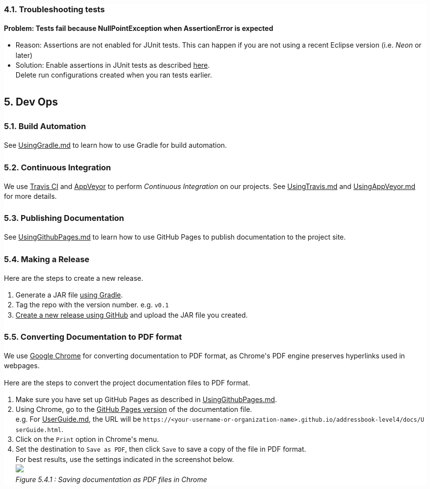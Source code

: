 ### 4.1. Troubleshooting tests

 **Problem: Tests fail because NullPointException when AssertionError is expected**

 * Reason: Assertions are not enabled for JUnit tests.
   This can happen if you are not using a recent Eclipse version (i.e. _Neon_ or later)
 * Solution: Enable assertions in JUnit tests as described
   [here](http://stackoverflow.com/questions/2522897/eclipse-junit-ea-vm-option). <br>
   Delete run configurations created when you ran tests earlier.

## 5. Dev Ops

### 5.1. Build Automation

See [UsingGradle.md](UsingGradle.md) to learn how to use Gradle for build automation.

### 5.2. Continuous Integration

We use [Travis CI](https://travis-ci.org/) and [AppVeyor](https://www.appveyor.com/) to perform _Continuous Integration_ on our projects.
See [UsingTravis.md](UsingTravis.md) and [UsingAppVeyor.md](UsingAppVeyor.md) for more details.

### 5.3. Publishing Documentation

See [UsingGithubPages.md](UsingGithubPages.md) to learn how to use GitHub Pages to publish documentation to the
project site.

### 5.4. Making a Release

Here are the steps to create a new release.

 1. Generate a JAR file [using Gradle](UsingGradle.md#creating-the-jar-file).
 2. Tag the repo with the version number. e.g. `v0.1`
 2. [Create a new release using GitHub](https://help.github.com/articles/creating-releases/)
    and upload the JAR file you created.

### 5.5. Converting Documentation to PDF format

We use [Google Chrome](https://www.google.com/chrome/browser/desktop/) for converting documentation to PDF format, as Chrome's PDF engine preserves hyperlinks used in webpages.

Here are the steps to convert the project documentation files to PDF format.

 1. Make sure you have set up GitHub Pages as described in [UsingGithubPages.md](UsingGithubPages.md#setting-up).
 1. Using Chrome, go to the [GitHub Pages version](UsingGithubPages.md#viewing-the-project-site) of the
    documentation file. <br>
    e.g. For [UserGuide.md](UserGuide.md), the URL will be `https://<your-username-or-organization-name>.github.io/addressbook-level4/docs/UserGuide.html`.
 1. Click on the `Print` option in Chrome's menu.
 1. Set the destination to `Save as PDF`, then click `Save` to save a copy of the file in PDF format. <br>
    For best results, use the settings indicated in the screenshot below. <br>
    <img src="images/chrome_save_as_pdf.png" width="300"><br>
    _Figure 5.4.1 : Saving documentation as PDF files in Chrome_
